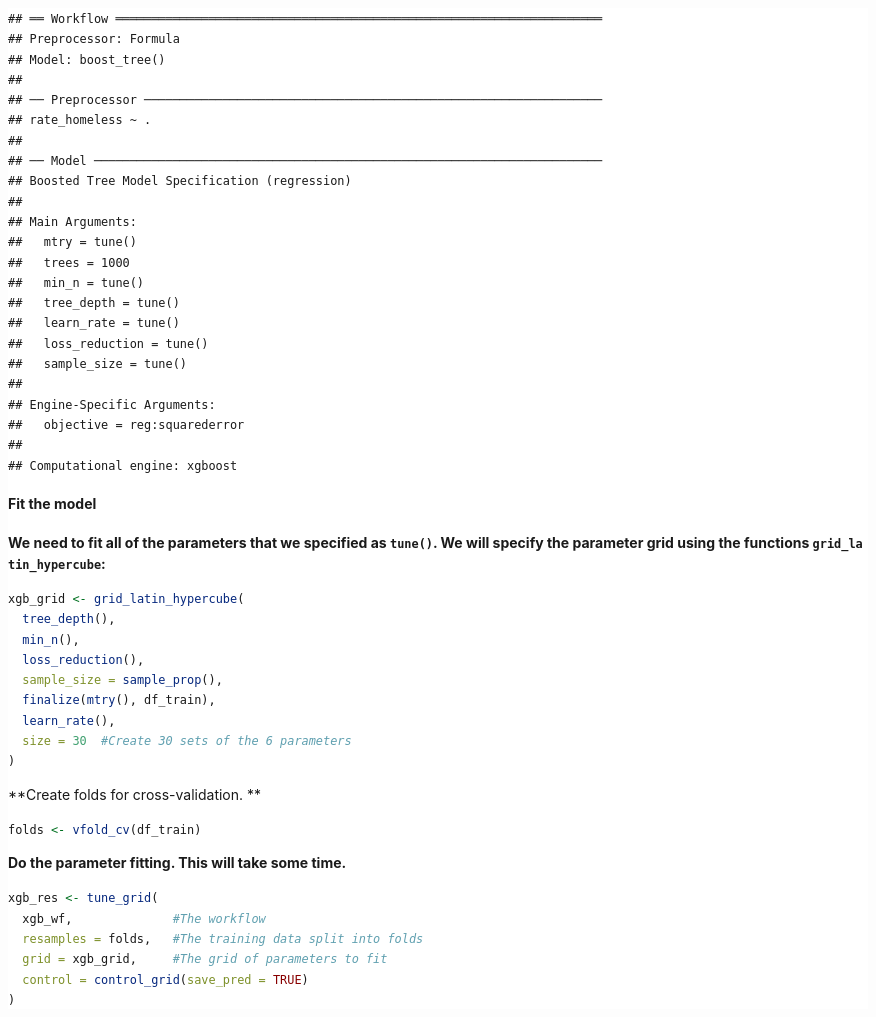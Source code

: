 ```
## ══ Workflow ════════════════════════════════════════════════════════════════════
## Preprocessor: Formula
## Model: boost_tree()
## 
## ── Preprocessor ────────────────────────────────────────────────────────────────
## rate_homeless ~ .
## 
## ── Model ───────────────────────────────────────────────────────────────────────
## Boosted Tree Model Specification (regression)
## 
## Main Arguments:
##   mtry = tune()
##   trees = 1000
##   min_n = tune()
##   tree_depth = tune()
##   learn_rate = tune()
##   loss_reduction = tune()
##   sample_size = tune()
## 
## Engine-Specific Arguments:
##   objective = reg:squarederror
## 
## Computational engine: xgboost
```


#### Fit the model

**We need to fit all of the parameters that we specified as `tune()`. We will specify the parameter grid using the functions `grid_latin_hypercube`:**


```r
xgb_grid <- grid_latin_hypercube(
  tree_depth(),
  min_n(),
  loss_reduction(),
  sample_size = sample_prop(),
  finalize(mtry(), df_train),
  learn_rate(),
  size = 30  #Create 30 sets of the 6 parameters
)
```


**Create folds for cross-validation. **


```r
folds <- vfold_cv(df_train)
```


**Do the parameter fitting. This will take some time.**


```r
xgb_res <- tune_grid(
  xgb_wf,              #The workflow
  resamples = folds,   #The training data split into folds
  grid = xgb_grid,     #The grid of parameters to fit
  control = control_grid(save_pred = TRUE)
)
```
